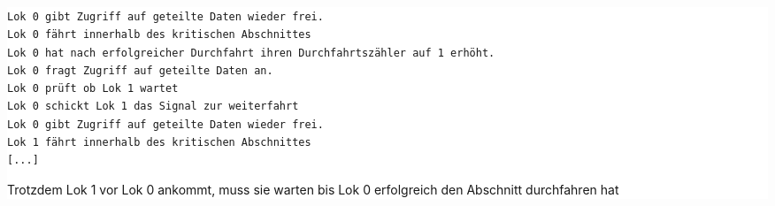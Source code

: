 ```
Lok 0 gibt Zugriff auf geteilte Daten wieder frei.
Lok 0 fährt innerhalb des kritischen Abschnittes
Lok 0 hat nach erfolgreicher Durchfahrt ihren Durchfahrtszähler auf 1 erhöht.
Lok 0 fragt Zugriff auf geteilte Daten an.
Lok 0 prüft ob Lok 1 wartet
Lok 0 schickt Lok 1 das Signal zur weiterfahrt
Lok 0 gibt Zugriff auf geteilte Daten wieder frei.
Lok 1 fährt innerhalb des kritischen Abschnittes
[...]
```
Trotzdem Lok 1 vor Lok 0 ankommt, muss sie warten bis Lok 0 erfolgreich den Abschnitt durchfahren hat


